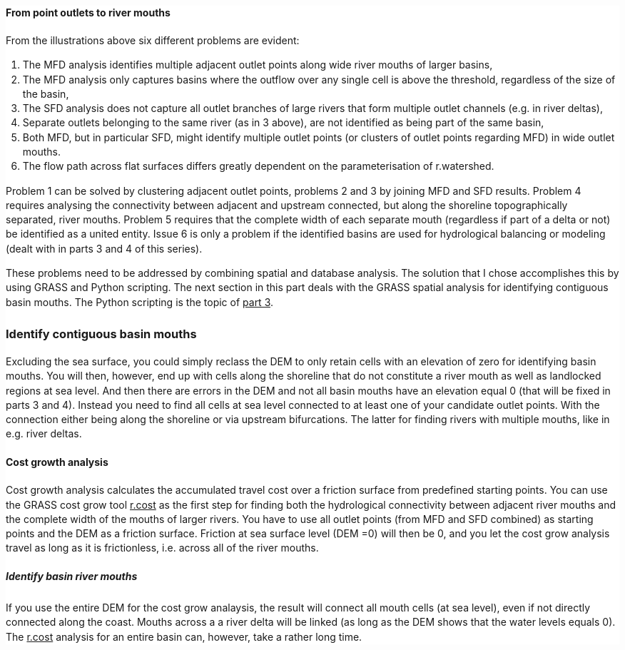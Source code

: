 #### From point outlets to river mouths

From the illustrations above six different problems are evident:

1. The MFD analysis identifies multiple adjacent outlet points along wide river mouths of larger basins,
2. The MFD analysis only captures basins where the outflow over any single cell is above the threshold, regardless of the size of the basin,
3. The SFD analysis does not capture all outlet branches of large rivers that form multiple outlet channels (e.g. in river deltas),
4. Separate outlets belonging to the same river (as in 3 above), are not identified as being part of the same basin,
5. Both MFD, but in particular SFD, might identify multiple outlet points (or clusters of outlet points regarding MFD) in wide outlet mouths.
6. The flow path across flat surfaces differs greatly dependent on the parameterisation of r.watershed.

Problem 1 can be solved by clustering adjacent outlet points, problems 2 and 3 by joining MFD and SFD results. Problem 4 requires analysing the connectivity between adjacent and upstream connected, but along the shoreline topographically separated, river mouths. Problem 5 requires that the complete width of each separate mouth (regardless if part of a delta or not) be identified as a united entity. Issue 6 is only a problem if the identified basins are used for hydrological balancing or modeling (dealt with in parts 3 and 4 of this series).

These problems need to be addressed by combining spatial and database analysis. The solution that I chose accomplishes this by using GRASS and Python scripting. The next section in this part deals with the GRASS spatial analysis for identifying contiguous basin mouths. The Python scripting is the topic of [part 3](../basin-delineate-03).

### Identify contiguous basin mouths

Excluding the sea surface, you could simply reclass the DEM to only retain cells with an elevation of zero for identifying basin mouths. You will then, however, end up with cells along the shoreline that do not constitute a river mouth as well as landlocked regions at sea level. And then there are errors in the DEM and not all basin mouths have an elevation equal 0 (that will be fixed in parts 3 and 4). Instead you need to find all cells at sea level connected to at least one of your candidate outlet points. With the connection either being along the shoreline or via upstream bifurcations. The latter for finding rivers with multiple mouths, like in e.g. river deltas.

#### Cost growth analysis

Cost growth analysis calculates the accumulated travel cost over a friction surface from predefined starting points. You can use the GRASS cost grow tool [r.cost](https://grass.osgeo.org/grass78/manuals/v.out.ogr.html) as the first step for finding both the hydrological connectivity between adjacent river mouths and the complete width of the mouths of larger rivers. You have to use all outlet points (from MFD and SFD combined) as starting points and the DEM as a friction surface. Friction at sea surface level (DEM =0) will then be 0, and you let the cost grow analysis travel as long as it is frictionless, i.e. across all of the river mouths.

##### Identify basin river mouths

If you use the entire DEM for the cost grow analaysis, the result will connect all mouth cells (at sea level), even if not directly connected along the coast. Mouths across a a river delta will be linked (as long as the DEM shows that the water levels equals 0). The [r.cost](https://grass.osgeo.org/grass78/manuals/v.out.ogr.html) analysis for an entire basin can, however, take a rather long time.

